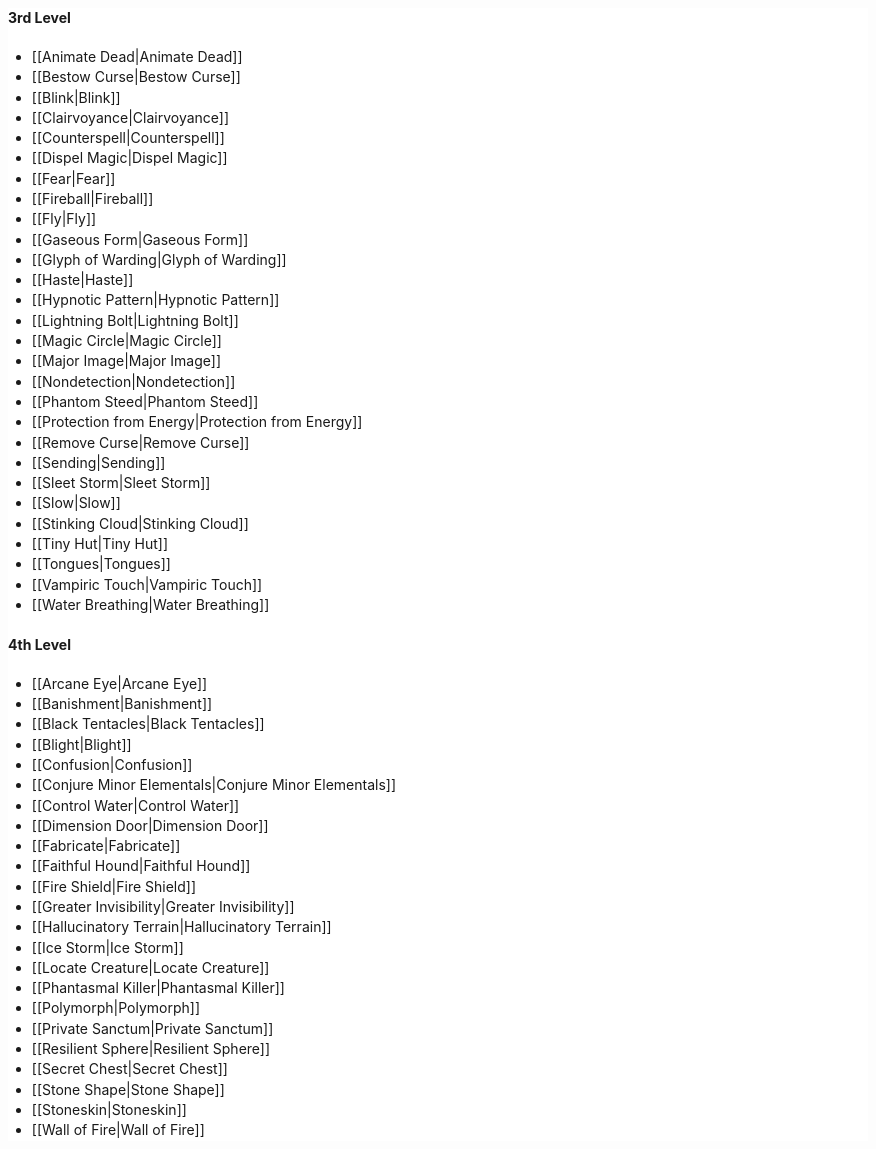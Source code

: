 #### 3rd Level

- [[Animate Dead|Animate Dead]]
- [[Bestow Curse|Bestow Curse]]
- [[Blink|Blink]]
- [[Clairvoyance|Clairvoyance]]
- [[Counterspell|Counterspell]]
- [[Dispel Magic|Dispel Magic]]
- [[Fear|Fear]]
- [[Fireball|Fireball]]
- [[Fly|Fly]]
- [[Gaseous Form|Gaseous Form]]
- [[Glyph of Warding|Glyph of Warding]]
- [[Haste|Haste]]
- [[Hypnotic Pattern|Hypnotic Pattern]]
- [[Lightning Bolt|Lightning Bolt]]
- [[Magic Circle|Magic Circle]]
- [[Major Image|Major Image]]
- [[Nondetection|Nondetection]]
- [[Phantom Steed|Phantom Steed]]
- [[Protection from Energy|Protection from Energy]]
- [[Remove Curse|Remove Curse]]
- [[Sending|Sending]]
- [[Sleet Storm|Sleet Storm]]
- [[Slow|Slow]]
- [[Stinking Cloud|Stinking Cloud]]
- [[Tiny Hut|Tiny Hut]]
- [[Tongues|Tongues]]
- [[Vampiric Touch|Vampiric Touch]]
- [[Water Breathing|Water Breathing]]

#### 4th Level

- [[Arcane Eye|Arcane Eye]]
- [[Banishment|Banishment]]
- [[Black Tentacles|Black Tentacles]]
- [[Blight|Blight]]
- [[Confusion|Confusion]]
- [[Conjure Minor Elementals|Conjure Minor Elementals]]
- [[Control Water|Control Water]]
- [[Dimension Door|Dimension Door]]
- [[Fabricate|Fabricate]]
- [[Faithful Hound|Faithful Hound]]
- [[Fire Shield|Fire Shield]]
- [[Greater Invisibility|Greater Invisibility]]
- [[Hallucinatory Terrain|Hallucinatory Terrain]]
- [[Ice Storm|Ice Storm]]
- [[Locate Creature|Locate Creature]]
- [[Phantasmal Killer|Phantasmal Killer]]
- [[Polymorph|Polymorph]]
- [[Private Sanctum|Private Sanctum]]
- [[Resilient Sphere|Resilient Sphere]]
- [[Secret Chest|Secret Chest]]
- [[Stone Shape|Stone Shape]]
- [[Stoneskin|Stoneskin]]
- [[Wall of Fire|Wall of Fire]]
